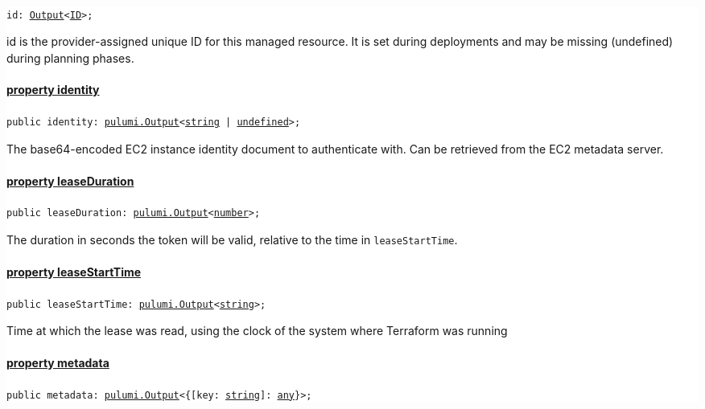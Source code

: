 <pre class="highlight"><code><span class='kd'></span>id: <a href='/docs/reference/pkg/nodejs/pulumi/pulumi/#Output'>Output</a>&lt;<a href='/docs/reference/pkg/nodejs/pulumi/pulumi/#ID'>ID</a>&gt;;</code></pre>

id is the provider-assigned unique ID for this managed resource.  It is set during
deployments and may be missing (undefined) during planning phases.

<h4 class="pdoc-member-header" id="AuthBackendLogin-identity">
<a class="pdoc-child-name" href="https://github.com/pulumi/pulumi-vault/blob/9dcebd2061ea8c3777afa552aff86b3cc4aa6f14/sdk/nodejs/aws/authBackendLogin.ts#L121">property <b>identity</b></a>
</h4>

<pre class="highlight"><code><span class='kd'>public </span>identity: <a href='/docs/reference/pkg/nodejs/pulumi/pulumi/#Output'>pulumi.Output</a>&lt;<span class='kd'><a href='https://developer.mozilla.org/en-US/docs/Web/JavaScript/Reference/Global_Objects/String'>string</a></span> | <span class='kd'><a href='https://developer.mozilla.org/en-US/docs/Web/JavaScript/Reference/Global_Objects/undefined'>undefined</a></span>&gt;;</code></pre>

The base64-encoded EC2 instance identity document to
authenticate with. Can be retrieved from the EC2 metadata server.

<h4 class="pdoc-member-header" id="AuthBackendLogin-leaseDuration">
<a class="pdoc-child-name" href="https://github.com/pulumi/pulumi-vault/blob/9dcebd2061ea8c3777afa552aff86b3cc4aa6f14/sdk/nodejs/aws/authBackendLogin.ts#L126">property <b>leaseDuration</b></a>
</h4>

<pre class="highlight"><code><span class='kd'>public </span>leaseDuration: <a href='/docs/reference/pkg/nodejs/pulumi/pulumi/#Output'>pulumi.Output</a>&lt;<span class='kd'><a href='https://developer.mozilla.org/en-US/docs/Web/JavaScript/Reference/Global_Objects/Number'>number</a></span>&gt;;</code></pre>

The duration in seconds the token will be valid, relative
to the time in `leaseStartTime`.

<h4 class="pdoc-member-header" id="AuthBackendLogin-leaseStartTime">
<a class="pdoc-child-name" href="https://github.com/pulumi/pulumi-vault/blob/9dcebd2061ea8c3777afa552aff86b3cc4aa6f14/sdk/nodejs/aws/authBackendLogin.ts#L130">property <b>leaseStartTime</b></a>
</h4>

<pre class="highlight"><code><span class='kd'>public </span>leaseStartTime: <a href='/docs/reference/pkg/nodejs/pulumi/pulumi/#Output'>pulumi.Output</a>&lt;<span class='kd'><a href='https://developer.mozilla.org/en-US/docs/Web/JavaScript/Reference/Global_Objects/String'>string</a></span>&gt;;</code></pre>

Time at which the lease was read, using the clock of the system where Terraform was running

<h4 class="pdoc-member-header" id="AuthBackendLogin-metadata">
<a class="pdoc-child-name" href="https://github.com/pulumi/pulumi-vault/blob/9dcebd2061ea8c3777afa552aff86b3cc4aa6f14/sdk/nodejs/aws/authBackendLogin.ts#L135">property <b>metadata</b></a>
</h4>

<pre class="highlight"><code><span class='kd'>public </span>metadata: <a href='/docs/reference/pkg/nodejs/pulumi/pulumi/#Output'>pulumi.Output</a>&lt;{[key: <span class='kd'><a href='https://developer.mozilla.org/en-US/docs/Web/JavaScript/Reference/Global_Objects/String'>string</a></span>]: <span class='kd'><a href='https://www.typescriptlang.org/docs/handbook/basic-types.html#any'>any</a></span>}&gt;;</code></pre>
